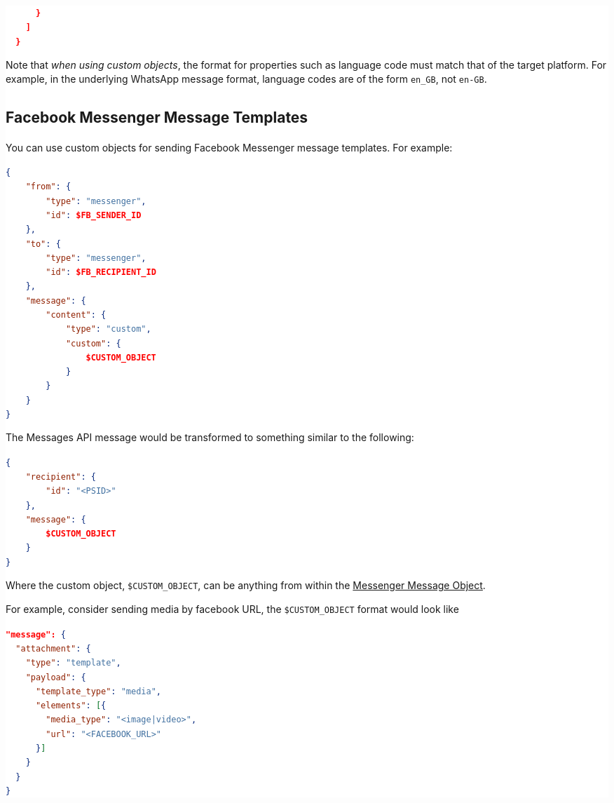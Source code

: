 ```json
      }
    ]
  }
```

Note that _when using custom objects_, the format for properties such as language code must match that of the target platform. For example, in the underlying WhatsApp message format, language codes are of the form `en_GB`, not `en-GB`.

## Facebook Messenger Message Templates

You can use custom objects for sending Facebook Messenger message templates. For example:

```json
{
    "from": {
        "type": "messenger",
        "id": $FB_SENDER_ID
    },
    "to": {
        "type": "messenger",
        "id": $FB_RECIPIENT_ID
    },
    "message": {
        "content": {
            "type": "custom",
            "custom": {
                $CUSTOM_OBJECT
            }
        }
    }
}
```

The Messages API message would be transformed to something similar to the following:

```json
{
    "recipient": {
        "id": "<PSID>"
    },
    "message": {
        $CUSTOM_OBJECT
    }
}
```

Where the custom object, `$CUSTOM_OBJECT`, can be anything from within the [Messenger Message Object](https://developers.facebook.com/docs/messenger-platform/send-messages/templates/).

For example, consider sending media by facebook URL, the `$CUSTOM_OBJECT` format would look like

```json
"message": {
  "attachment": {
    "type": "template",
    "payload": {
      "template_type": "media",
      "elements": [{
        "media_type": "<image|video>",
        "url": "<FACEBOOK_URL>"
      }]
    }
  }
}
```
